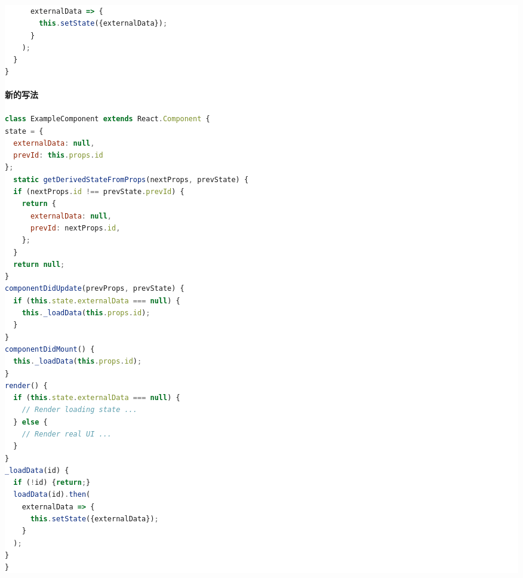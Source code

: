 ```javascript
      externalData => {
        this.setState({externalData});
      }
    );
  }
}
```

#### 新的写法

  ```javascript
class ExampleComponent extends React.Component {
  state = {
    externalData: null,
    prevId: this.props.id
  };
	static getDerivedStateFromProps(nextProps, prevState) {
    if (nextProps.id !== prevState.prevId) {
      return {
        externalData: null,
        prevId: nextProps.id,
      };
    }
    return null;
  }
  componentDidUpdate(prevProps, prevState) {
    if (this.state.externalData === null) {
      this._loadData(this.props.id);
    }
  }
  componentDidMount() {
    this._loadData(this.props.id);
  }
  render() {
    if (this.state.externalData === null) {
      // Render loading state ...
    } else {
      // Render real UI ...
    }
  }
  _loadData(id) {
    if (!id) {return;}
    loadData(id).then(
      externalData => {
        this.setState({externalData});
      }
    );
  }
}
  ```

```

```
